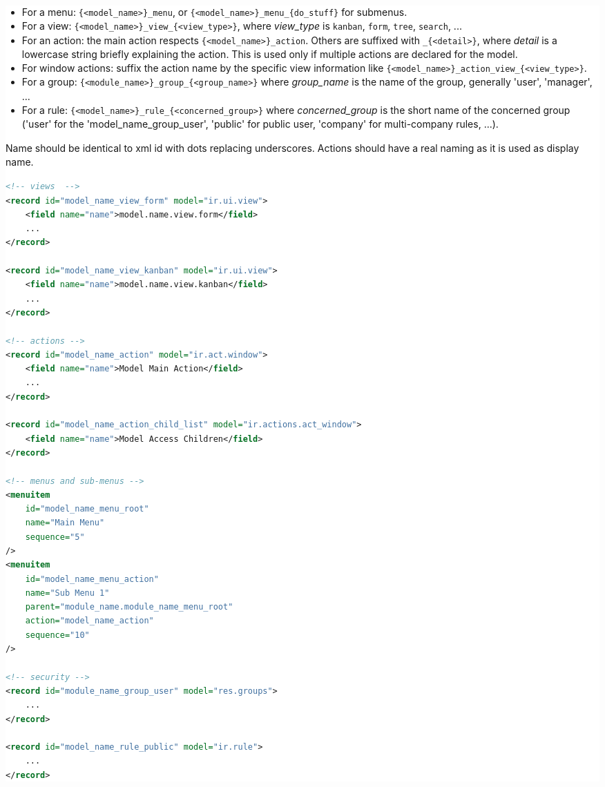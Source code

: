 - For a menu: `{<model_name>}_menu`, or `{<model_name>}_menu_{do_stuff}`
  for submenus.
- For a view: `{<model_name>}_view_{<view_type>}`, where *view_type* is
  `kanban`, `form`, `tree`, `search`, ...
- For an action: the main action respects `{<model_name>}_action`.
  Others are suffixed with `_{<detail>}`, where *detail* is a lowercase
  string briefly explaining the action. This is used only if multiple
  actions are declared for the model.
- For window actions: suffix the action name by the specific view
  information like `{<model_name>}_action_view_{<view_type>}`.
- For a group: `{<module_name>}_group_{<group_name>}` where *group_name*
  is the name of the group, generally 'user', 'manager', ...
- For a rule: `{<model_name>}_rule_{<concerned_group>}` where
  *concerned_group* is the short name of the concerned group ('user' for
  the 'model_name_group_user', 'public' for public user, 'company' for
  multi-company rules, ...).

Name should be identical to xml id with dots replacing underscores.
Actions should have a real naming as it is used as display name.

``` xml
<!-- views  -->
<record id="model_name_view_form" model="ir.ui.view">
    <field name="name">model.name.view.form</field>
    ...
</record>

<record id="model_name_view_kanban" model="ir.ui.view">
    <field name="name">model.name.view.kanban</field>
    ...
</record>

<!-- actions -->
<record id="model_name_action" model="ir.act.window">
    <field name="name">Model Main Action</field>
    ...
</record>

<record id="model_name_action_child_list" model="ir.actions.act_window">
    <field name="name">Model Access Children</field>
</record>

<!-- menus and sub-menus -->
<menuitem
    id="model_name_menu_root"
    name="Main Menu"
    sequence="5"
/>
<menuitem
    id="model_name_menu_action"
    name="Sub Menu 1"
    parent="module_name.module_name_menu_root"
    action="model_name_action"
    sequence="10"
/>

<!-- security -->
<record id="module_name_group_user" model="res.groups">
    ...
</record>

<record id="model_name_rule_public" model="ir.rule">
    ...
</record>

```
